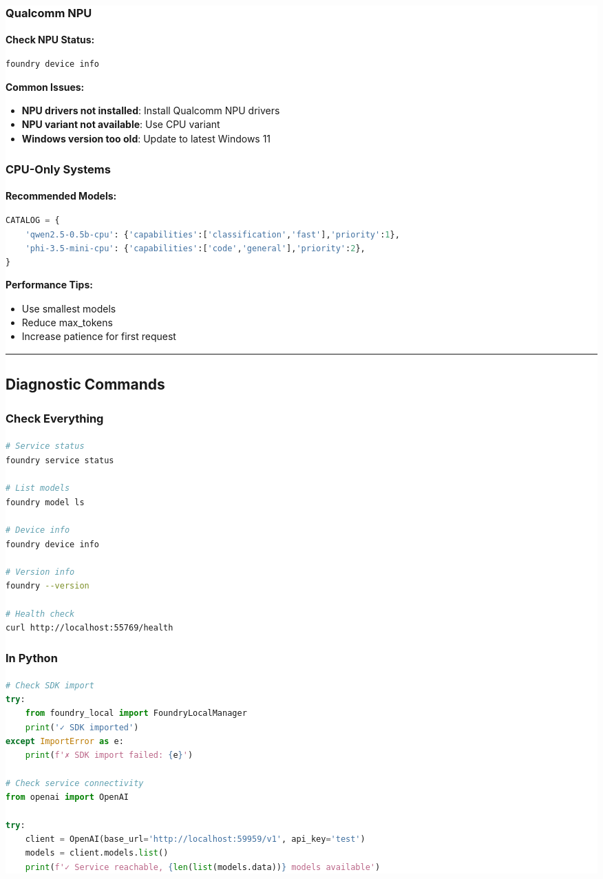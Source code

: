 ### Qualcomm NPU

**Check NPU Status:**
```bash
foundry device info
```

**Common Issues:**
- **NPU drivers not installed**: Install Qualcomm NPU drivers
- **NPU variant not available**: Use CPU variant
- **Windows version too old**: Update to latest Windows 11

### CPU-Only Systems

**Recommended Models:**
```python
CATALOG = {
    'qwen2.5-0.5b-cpu': {'capabilities':['classification','fast'],'priority':1},
    'phi-3.5-mini-cpu': {'capabilities':['code','general'],'priority':2},
}
```

**Performance Tips:**
- Use smallest models
- Reduce max_tokens
- Increase patience for first request

---

## Diagnostic Commands

### Check Everything
```bash
# Service status
foundry service status

# List models
foundry model ls

# Device info
foundry device info

# Version info
foundry --version

# Health check
curl http://localhost:55769/health
```

### In Python
```python
# Check SDK import
try:
    from foundry_local import FoundryLocalManager
    print('✓ SDK imported')
except ImportError as e:
    print(f'✗ SDK import failed: {e}')

# Check service connectivity
from openai import OpenAI

try:
    client = OpenAI(base_url='http://localhost:59959/v1', api_key='test')
    models = client.models.list()
    print(f'✓ Service reachable, {len(list(models.data))} models available')
```